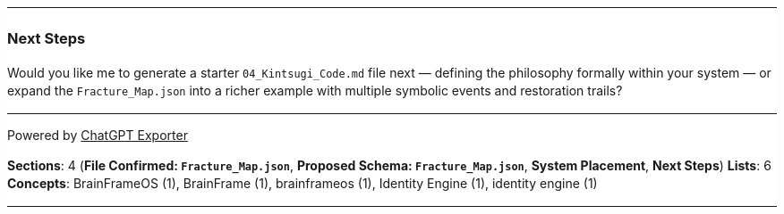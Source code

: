 * * *

### **Next Steps**

Would you like me to generate a starter `04_Kintsugi_Code.md` file next — defining the philosophy formally within your system — or expand the `Fracture_Map.json` into a richer example with multiple symbolic events and restoration trails?



---
Powered by [ChatGPT Exporter](https://www.chatgptexporter.com)

**Sections**: 4 (**File Confirmed: `Fracture_Map.json`**, **Proposed Schema: `Fracture_Map.json`**, **System Placement**, **Next Steps**)
**Lists**: 6
**Concepts**: BrainFrameOS (1), BrainFrame (1), brainframeos (1), Identity Engine (1), identity engine (1)

---


